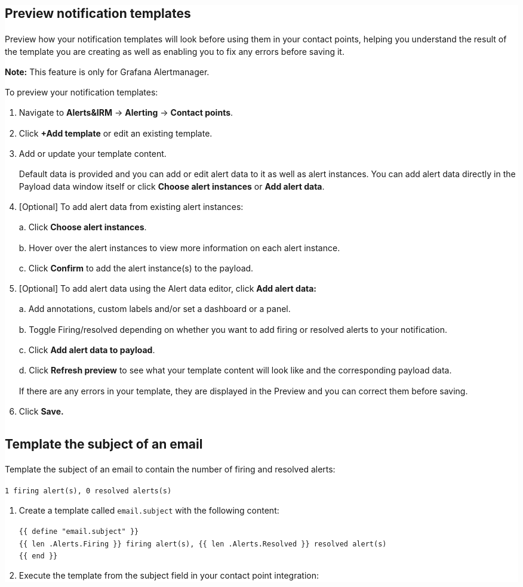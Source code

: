 ## Preview notification templates

Preview how your notification templates will look before using them in your contact points, helping you understand the result of the template you are creating as well as enabling you to fix any errors before saving it.

**Note:** This feature is only for Grafana Alertmanager.

To preview your notification templates:

1. Navigate to **Alerts&IRM** -> **Alerting** -> **Contact points**.
1. Click **+Add template** or edit an existing template.
1. Add or update your template content.

   Default data is provided and you can add or edit alert data to it as well as alert instances. You can add alert data directly in the Payload data window itself or click **Choose alert instances** or **Add alert data**.

1. [Optional] To add alert data from existing alert instances:

   a. Click **Choose alert instances**.

   b. Hover over the alert instances to view more information on each alert instance.

   c. Click **Confirm** to add the alert instance(s) to the payload.

1. [Optional] To add alert data using the Alert data editor, click **Add alert data:**

   a. Add annotations, custom labels and/or set a dashboard or a panel.

   b. Toggle Firing/resolved depending on whether you want to add firing or resolved alerts to your notification.

   c. Click **Add alert data to payload**.

   d. Click **Refresh preview** to see what your template content will look like and the corresponding payload data.

   If there are any errors in your template, they are displayed in the Preview and you can correct them before saving.

1. Click **Save.**

## Template the subject of an email

Template the subject of an email to contain the number of firing and resolved alerts:

```
1 firing alert(s), 0 resolved alerts(s)
```

1. Create a template called `email.subject` with the following content:

   ```
   {{ define "email.subject" }}
   {{ len .Alerts.Firing }} firing alert(s), {{ len .Alerts.Resolved }} resolved alert(s)
   {{ end }}
   ```

2. Execute the template from the subject field in your contact point integration:
